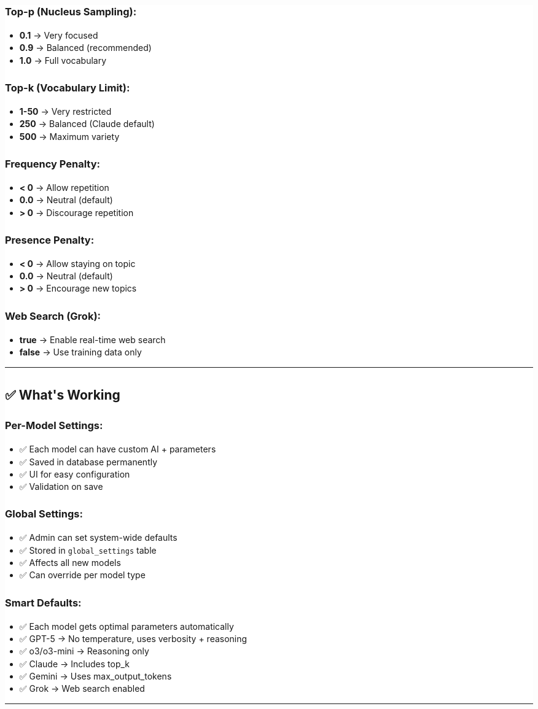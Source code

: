 ### **Top-p** (Nucleus Sampling):
- **0.1** → Very focused
- **0.9** → Balanced (recommended)
- **1.0** → Full vocabulary

### **Top-k** (Vocabulary Limit):
- **1-50** → Very restricted
- **250** → Balanced (Claude default)
- **500** → Maximum variety

### **Frequency Penalty:**
- **< 0** → Allow repetition
- **0.0** → Neutral (default)
- **> 0** → Discourage repetition

### **Presence Penalty:**
- **< 0** → Allow staying on topic
- **0.0** → Neutral (default)
- **> 0** → Encourage new topics

### **Web Search** (Grok):
- **true** → Enable real-time web search
- **false** → Use training data only

---

## ✅ What's Working

### **Per-Model Settings:**
- ✅ Each model can have custom AI + parameters
- ✅ Saved in database permanently
- ✅ UI for easy configuration
- ✅ Validation on save

### **Global Settings:**
- ✅ Admin can set system-wide defaults
- ✅ Stored in `global_settings` table
- ✅ Affects all new models
- ✅ Can override per model type

### **Smart Defaults:**
- ✅ Each model gets optimal parameters automatically
- ✅ GPT-5 → No temperature, uses verbosity + reasoning
- ✅ o3/o3-mini → Reasoning only
- ✅ Claude → Includes top_k
- ✅ Gemini → Uses max_output_tokens
- ✅ Grok → Web search enabled

---
